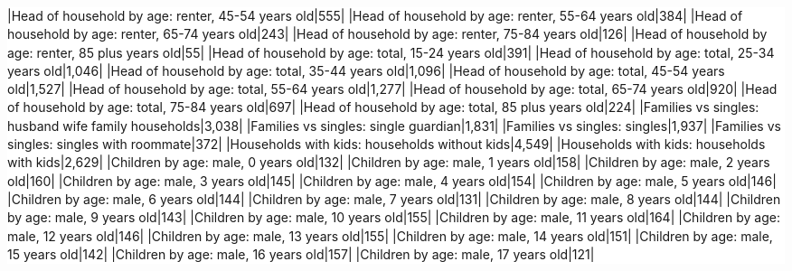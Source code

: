 |Head of household by age: renter, 45-54 years old|555|
|Head of household by age: renter, 55-64 years old|384|
|Head of household by age: renter, 65-74 years old|243|
|Head of household by age: renter, 75-84 years old|126|
|Head of household by age: renter, 85 plus years old|55|
|Head of household by age: total, 15-24 years old|391|
|Head of household by age: total, 25-34 years old|1,046|
|Head of household by age: total, 35-44 years old|1,096|
|Head of household by age: total, 45-54 years old|1,527|
|Head of household by age: total, 55-64 years old|1,277|
|Head of household by age: total, 65-74 years old|920|
|Head of household by age: total, 75-84 years old|697|
|Head of household by age: total, 85 plus years old|224|
|Families vs singles: husband wife family households|3,038|
|Families vs singles: single guardian|1,831|
|Families vs singles: singles|1,937|
|Families vs singles: singles with roommate|372|
|Households with kids: households without kids|4,549|
|Households with kids: households with kids|2,629|
|Children by age: male, 0 years old|132|
|Children by age: male, 1 years old|158|
|Children by age: male, 2 years old|160|
|Children by age: male, 3 years old|145|
|Children by age: male, 4 years old|154|
|Children by age: male, 5 years old|146|
|Children by age: male, 6 years old|144|
|Children by age: male, 7 years old|131|
|Children by age: male, 8 years old|144|
|Children by age: male, 9 years old|143|
|Children by age: male, 10 years old|155|
|Children by age: male, 11 years old|164|
|Children by age: male, 12 years old|146|
|Children by age: male, 13 years old|155|
|Children by age: male, 14 years old|151|
|Children by age: male, 15 years old|142|
|Children by age: male, 16 years old|157|
|Children by age: male, 17 years old|121|